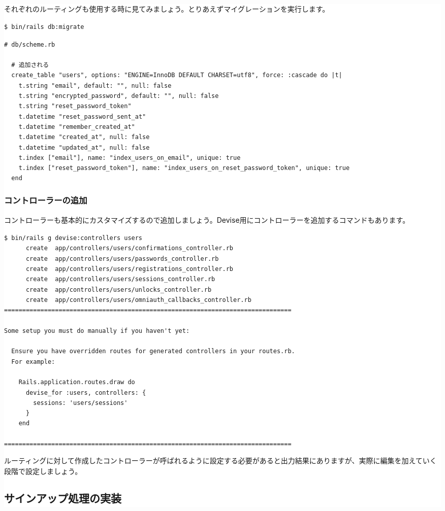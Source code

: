 それぞれのルーティングも使用する時に見てみましょう。とりあえずマイグレーションを実行します。  

```shell.prettyprint
$ bin/rails db:migrate
```

```ruby.prettyprint
# db/scheme.rb

  # 追加される
  create_table "users", options: "ENGINE=InnoDB DEFAULT CHARSET=utf8", force: :cascade do |t|
    t.string "email", default: "", null: false
    t.string "encrypted_password", default: "", null: false
    t.string "reset_password_token"
    t.datetime "reset_password_sent_at"
    t.datetime "remember_created_at"
    t.datetime "created_at", null: false
    t.datetime "updated_at", null: false
    t.index ["email"], name: "index_users_on_email", unique: true
    t.index ["reset_password_token"], name: "index_users_on_reset_password_token", unique: true
  end
```

### コントローラーの追加

コントローラーも基本的にカスタマイズするので追加しましょう。Devise用にコントローラーを追加するコマンドもあります。  

```shell.prettyprint
$ bin/rails g devise:controllers users
      create  app/controllers/users/confirmations_controller.rb
      create  app/controllers/users/passwords_controller.rb
      create  app/controllers/users/registrations_controller.rb
      create  app/controllers/users/sessions_controller.rb
      create  app/controllers/users/unlocks_controller.rb
      create  app/controllers/users/omniauth_callbacks_controller.rb
===============================================================================

Some setup you must do manually if you haven't yet:

  Ensure you have overridden routes for generated controllers in your routes.rb.
  For example:

    Rails.application.routes.draw do
      devise_for :users, controllers: {
        sessions: 'users/sessions'
      }
    end

===============================================================================
```

ルーティングに対して作成したコントローラーが呼ばれるように設定する必要があると出力結果にありますが、実際に編集を加えていく段階で設定しましょう。  

<h2 id="sign-up">サインアップ処理の実装</h2>
